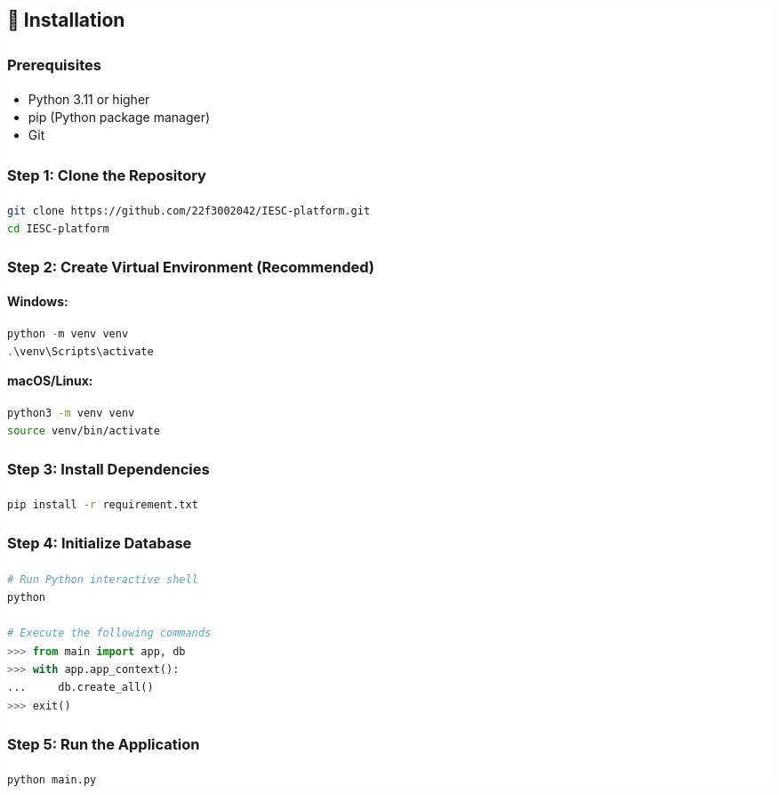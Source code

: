 
## 🚀 Installation

### Prerequisites

- Python 3.11 or higher
- pip (Python package manager)
- Git

### Step 1: Clone the Repository

```bash
git clone https://github.com/22f3002042/IESC-platform.git
cd IESC-platform
```

### Step 2: Create Virtual Environment (Recommended)

**Windows:**
```powershell
python -m venv venv
.\venv\Scripts\activate
```

**macOS/Linux:**
```bash
python3 -m venv venv
source venv/bin/activate
```

### Step 3: Install Dependencies

```bash
pip install -r requirement.txt
```

### Step 4: Initialize Database

```python
# Run Python interactive shell
python

# Execute the following commands
>>> from main import app, db
>>> with app.app_context():
...     db.create_all()
>>> exit()
```

### Step 5: Run the Application

```bash
python main.py
```
